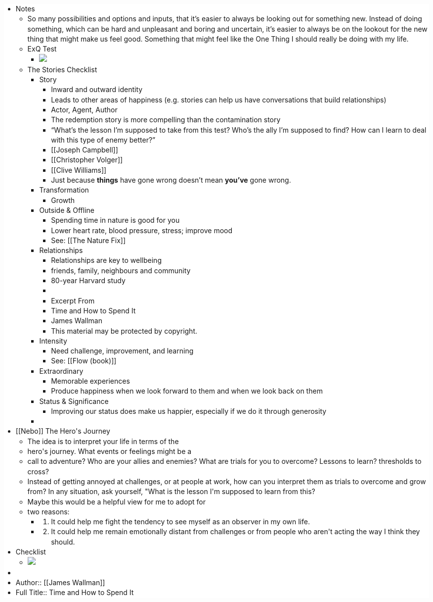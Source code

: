 - Notes
    - So many possibilities and options and inputs, that it’s easier to always be looking out for something new. Instead of doing something, which can be hard and unpleasant and boring and uncertain, it’s easier to always be on the lookout for the new thing that might make us feel good. Something that might feel like the One Thing I should really be doing with my life. 
    - ExQ Test
        - ![](https://firebasestorage.googleapis.com/v0/b/firescript-577a2.appspot.com/o/imgs%2Fapp%2Fbbchase%2Fb5phMtnrPh.jpeg?alt=media&token=f92520a6-1ff0-4387-b8ef-95e3ef0460fb)
    - The Stories Checklist
        - Story
            - Inward and outward identity
            - Leads to other areas of happiness (e.g. stories can help us have conversations that build relationships)
            - Actor, Agent, Author
            - The redemption story is more compelling than the contamination story
            - “What’s the lesson I’m supposed to take from this test? Who’s the ally I’m supposed to find? How can I learn to deal with this type of enemy better?”
            - [[Joseph Campbell]]
            - [[Christopher Volger]]
            - [[Clive Williams]]
            - Just because __things__ have gone wrong doesn’t mean __you’ve__ gone wrong. 
        - Transformation
            - Growth
        - Outside & Offline
            - Spending time in nature is good for you
            - Lower heart rate, blood pressure, stress; improve mood
            - See: [[The Nature Fix]]
        - Relationships
            - Relationships are key to wellbeing
            - friends, family, neighbours and community
            - 80-year Harvard study
            - 
            - Excerpt From
            - Time and How to Spend It
            - James Wallman
            - This material may be protected by copyright.
        - Intensity
            - Need challenge, improvement, and learning
            - See: [[Flow (book)]]
        - Extraordinary
            - Memorable experiences
            - Produce happiness when we look forward to them and when we look back on them
        - Status & Significance
            - Improving our status does make us happier, especially if we do it through generosity
        - 
- [[Nebo]] The Hero's Journey
    - The idea is to interpret your life in terms of the
    - hero's journey. What events or feelings might be a
    - call to adventure? Who are your allies and enemies? What are trials for you to overcome? Lessons to learn? thresholds to cross?
    - Instead of getting annoyed at challenges, or at people at work, how can you interpret them as trials to overcome and grow from? In any situation, ask yourself, "What is the lesson I'm supposed to learn from this?
    - Maybe this would be a helpful view for me to adopt for
    - two reasons:
        - 1. It could help me fight the tendency to see myself as an observer in my own life.
        - 2. It could help me remain emotionally distant from challenges or from people who aren't acting the way I think they should.
- Checklist
    - ![](https://firebasestorage.googleapis.com/v0/b/firescript-577a2.appspot.com/o/imgs%2Fapp%2Fbbchase%2FqblyekKSVX.jpeg?alt=media&token=73f63330-46af-4cae-a90d-3961657ef256)
- 
- Author:: [[James Wallman]]
- Full Title:: Time and How to Spend It